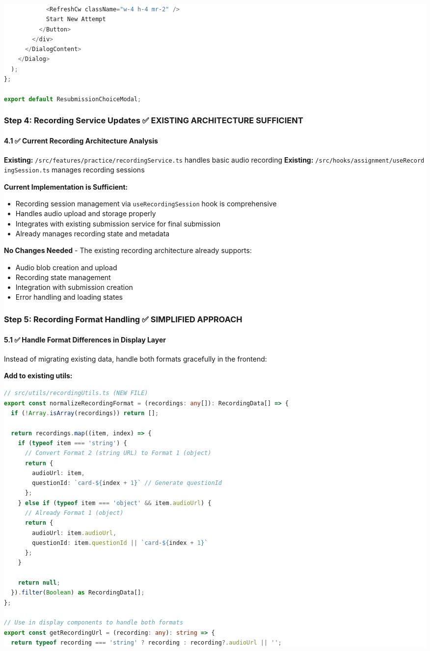 ```typescript
            <RefreshCw className="w-4 h-4 mr-2" />
            Start New Attempt
          </Button>
        </div>
      </DialogContent>
    </Dialog>
  );
};

export default ResubmissionChoiceModal;
```

### Step 4: Recording Service Updates ✅ EXISTING ARCHITECTURE SUFFICIENT

#### 4.1 ✅ Current Recording Architecture Analysis
**Existing:** `/src/features/practice/recordingService.ts` handles basic audio recording
**Existing:** `/src/hooks/assignment/useRecordingSession.ts` manages recording sessions

**Current Implementation is Sufficient:**
- Recording session management via `useRecordingSession` hook is comprehensive
- Handles audio upload and storage properly
- Integrates with existing submission service for final submission
- Already manages recording state and metadata

**No Changes Needed** - The existing recording architecture already supports:
- Audio blob creation and upload
- Recording state management
- Integration with submission creation
- Error handling and loading states

### Step 5: Recording Format Handling ✅ SIMPLIFIED APPROACH

#### 5.1 ✅ Handle Format Differences in Display Layer  
Instead of migrating existing data, handle both formats gracefully in the frontend:

**Add to existing utils:**
```typescript
// src/utils/recordingUtils.ts (NEW FILE)
export const normalizeRecordingFormat = (recordings: any[]): RecordingData[] => {
  if (!Array.isArray(recordings)) return [];
  
  return recordings.map((item, index) => {
    if (typeof item === 'string') {
      // Convert Format 2 (string URL) to Format 1 (object)
      return {
        audioUrl: item,
        questionId: `card-${index + 1}` // Generate questionId
      };
    } else if (typeof item === 'object' && item.audioUrl) {
      // Already Format 1 (object)
      return {
        audioUrl: item.audioUrl,
        questionId: item.questionId || `card-${index + 1}`
      };
    }
    
    return null;
  }).filter(Boolean) as RecordingData[];
};

// Use in display components to handle both formats
export const getRecordingUrl = (recording: any): string => {
  return typeof recording === 'string' ? recording : recording?.audioUrl || '';
```